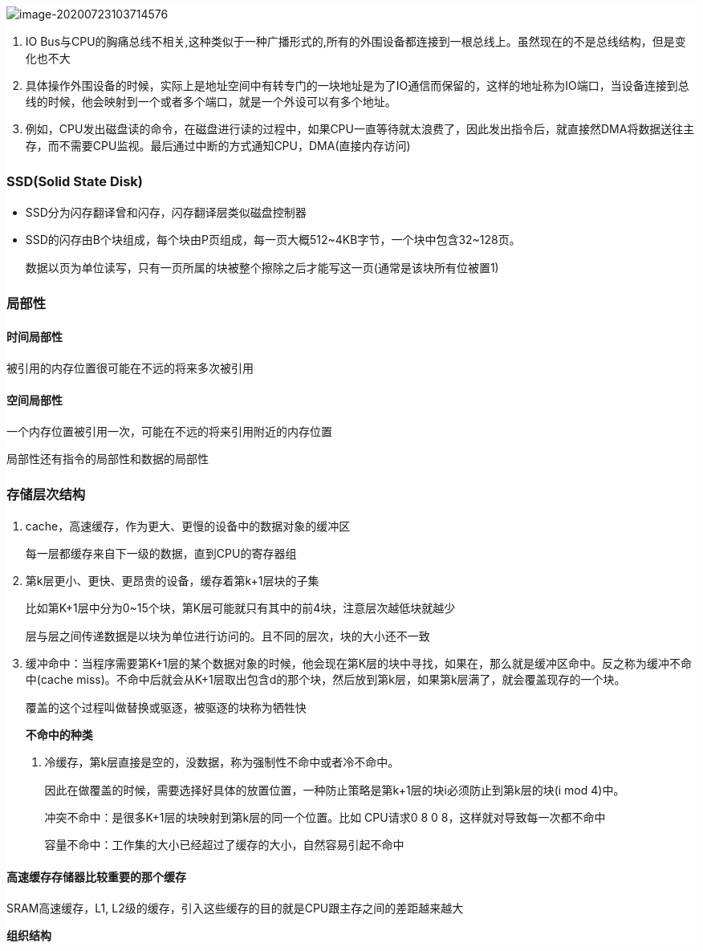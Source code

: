 ![image-20200723103714576](深入理解计算机系统.assets/image-20200723103714576.png)

1. IO Bus与CPU的胸痛总线不相关,这种类似于一种广播形式的,所有的外围设备都连接到一根总线上。虽然现在的不是总线结构，但是变化也不大

2. 具体操作外围设备的时候，实际上是地址空间中有转专门的一块地址是为了IO通信而保留的，这样的地址称为IO端口，当设备连接到总线的时候，他会映射到一个或者多个端口，就是一个外设可以有多个地址。
3. 例如，CPU发出磁盘读的命令，在磁盘进行读的过程中，如果CPU一直等待就太浪费了，因此发出指令后，就直接然DMA将数据送往主存，而不需要CPU监视。最后通过中断的方式通知CPU，DMA(直接内存访问)

### SSD(Solid State Disk)

- SSD分为闪存翻译曾和闪存，闪存翻译层类似磁盘控制器

- SSD的闪存由B个块组成，每个块由P页组成，每一页大概512\~4KB字节，一个块中包含32~128页。

  数据以页为单位读写，只有一页所属的块被整个擦除之后才能写这一页(通常是该块所有位被置1)

### 局部性

#### 时间局部性

被引用的内存位置很可能在不远的将来多次被引用

#### 空间局部性

一个内存位置被引用一次，可能在不远的将来引用附近的内存位置

局部性还有指令的局部性和数据的局部性

### 存储层次结构

1. cache，高速缓存，作为更大、更慢的设备中的数据对象的缓冲区

   每一层都缓存来自下一级的数据，直到CPU的寄存器组

2. 第k层更小、更快、更昂贵的设备，缓存着第k+1层块的子集

   比如第K+1层中分为0\~15个块，第K层可能就只有其中的前4块，注意层次越低块就越少

   层与层之间传递数据是以块为单位进行访问的。且不同的层次，块的大小还不一致

3. 缓冲命中：当程序需要第K+1层的某个数据对象的时候，他会现在第K层的块中寻找，如果在，那么就是缓冲区命中。反之称为缓冲不命中(cache miss)。不命中后就会从K+1层取出包含d的那个块，然后放到第k层，如果第k层满了，就会覆盖现存的一个块。

   覆盖的这个过程叫做替换或驱逐，被驱逐的块称为牺牲快

   **不命中的种类**

   1. 冷缓存，第k层直接是空的，没数据，称为强制性不命中或者冷不命中。

      因此在做覆盖的时候，需要选择好具体的放置位置，一种防止策略是第k+1层的块i必须防止到第k层的块(i mod 4)中。

      冲突不命中：是很多K+1层的块映射到第k层的同一个位置。比如 CPU请求0 8 0 8，这样就对导致每一次都不命中

      容量不命中：工作集的大小已经超过了缓存的大小，自然容易引起不命中

#### 高速缓存存储器比较重要的那个缓存

 SRAM高速缓存，L1, L2级的缓存，引入这些缓存的目的就是CPU跟主存之间的差距越来越大

**组织结构**
